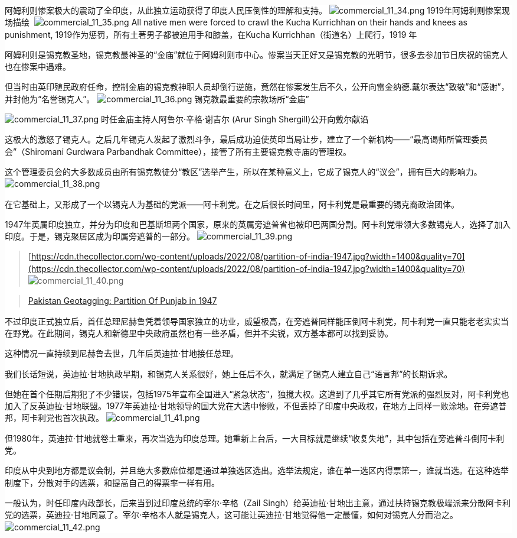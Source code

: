 阿姆利则惨案极大的震动了全印度，从此独立运动获得了印度人民压倒性的理解和支持。
![commercial_11_34.png](https://img.bedtime.news/2024/01/11/659f152eac598.png)
1919年阿姆利则惨案现场描绘 
![commercial_11_35.png](https://img.bedtime.news/2024/01/11/659f1530d8779.png)
All native men were forced to crawl the Kucha Kurrichhan on their hands and knees as punishment, 1919作为惩罚，所有土著男子都被迫用手和膝盖，在Kucha Kurrichhan（街道名）上爬行，1919 年

阿姆利则是锡克教圣地，锡克教最神圣的“金庙”就位于阿姆利则市中心。惨案当天正好又是锡克教的光明节，很多去参加节日庆祝的锡克人也在惨案中遇难。

但当时由英印殖民政府任命，控制金庙的锡克教神职人员却倒行逆施，竟然在惨案发生后不久，公开向雷金纳德.戴尔表达“致敬”和“感谢”，并封他为“名誉锡克人”。
![commercial_11_36.png](https://img.bedtime.news/2024/01/11/659f15346ab6c.png)
锡克教最重要的宗教场所“金庙”


![commercial_11_37.png](https://img.bedtime.news/2024/01/11/659f1536750f6.png)
时任金庙主持人阿鲁尔·辛格·谢吉尔 (Arur Singh Shergill)公开向戴尔献谄

这极大的激怒了锡克人。之后几年锡克人发起了激烈斗争，最后成功迫使英印当局让步，建立了一个新机构——“最高谒师所管理委员会”（Shiromani Gurdwara Parbandhak Committee），接管了所有主要锡克教寺庙的管理权。

这个管理委员会的大多数成员由所有锡克教徒分“教区”选举产生，所以在某种意义上，它成了锡克人的“议会”，拥有巨大的影响力。
![commercial_11_38.png](https://img.bedtime.news/2024/01/11/659f1538c92f8.png)


在它基础上，又形成了一个以锡克人为基础的党派——阿卡利党。在之后很长时间里，阿卡利党是最重要的锡克裔政治团体。

1947年英属印度独立，并分为印度和巴基斯坦两个国家，原来的英属旁遮普省也被印巴两国分割。阿卡利党带领大多数锡克人，选择了加入印度。于是，锡克聚居区成为印属旁遮普的一部分。
![commercial_11_39.png](https://img.bedtime.news/2024/01/11/659f153c0ecdf.png)

> [https://cdn.thecollector.com/wp-content/uploads/2022/08/partition-of-india-1947.jpg?width=1400&quality=70](https://cdn.thecollector.com/wp-content/uploads/2022/08/partition-of-india-1947.jpg?width=1400&quality=70)
 
![commercial_11_40.png](https://img.bedtime.news/2024/01/11/659f153ef2df2.png)

> [Pakistan Geotagging: Partition Of Punjab in 1947](https://pakgeotagging.blogspot.com/2014/10/partition-of-punjab-in-1947.html)


不过印度正式独立后，首任总理尼赫鲁凭着领导国家独立的功业，威望极高，在旁遮普同样能压倒阿卡利党，阿卡利党一直只能老老实实当在野党。在此期间，锡克人和新德里中央政府虽然也有一些矛盾，但并不尖锐，双方基本都可以找到妥协。

这种情况一直持续到尼赫鲁去世，几年后英迪拉·甘地接任总理。

我们长话短说，英迪拉·甘地执政早期，和锡克人关系很好，她上任后不久，就满足了锡克人建立自己“语言邦”的长期诉求。

但她在首个任期后期犯了不少错误，包括1975年宣布全国进入“紧急状态”，独搅大权。这遭到了几乎其它所有党派的强烈反对，阿卡利党也加入了反英迪拉·甘地联盟。1977年英迪拉·甘地领导的国大党在大选中惨败，不但丢掉了印度中央政权，在地方上同样一败涂地。在旁遮普邦，阿卡利党也首次执政。
![commercial_11_41.png](https://img.bedtime.news/2024/01/11/659f15424f96f.png)


但1980年，英迪拉·甘地就卷土重来，再次当选为印度总理。她重新上台后，一大目标就是继续“收复失地”，其中包括在旁遮普斗倒阿卡利党。

印度从中央到地方都是议会制，并且绝大多数席位都是通过单独选区选出。选举法规定，谁在单一选区内得票第一，谁就当选。在这种选举制度下，分散对手的选票，和提高自己的得票率一样有用。

一般认为，时任印度内政部长，后来当到过印度总统的宰尔·辛格（Zail Singh）给英迪拉·甘地出主意，通过扶持锡克教极端派来分散阿卡利党的选票，英迪拉·甘地同意了。宰尔·辛格本人就是锡克人，这可能让英迪拉·甘地觉得他一定最懂，如何对锡克人分而治之。
![commercial_11_42.png](https://img.bedtime.news/2024/01/11/659f15443e147.png)
